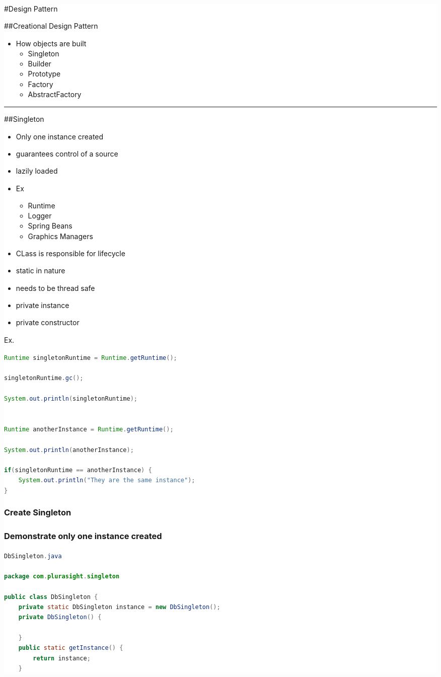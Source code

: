 #Design Pattern

##Creational Design Pattern

- How objects are built
	- Singleton
	- Builder
	- Prototype
	- Factory
	- AbstractFactory

---

##Singleton

- Only one instance created
- guarantees control of a source
- lazily loaded
- Ex
	- Runtime
	- Logger
	- Spring Beans
	- Graphics Managers

- CLass is responsible for lifecycle
- static in nature
- needs to be thread safe
- private instance
- private constructor


Ex.

~~~ java
Runtime singletonRuntime = Runtime.getRuntime();

singletonRuntime.gc();

System.out.println(singletonRuntime);


Runtime anotherInstance = Runtime.getRuntime();

System.out.println(anotherInstance);

if(singletonRuntime == anotherInstance) {
	System.out.println("They are the same instance");
}
~~~


### Create Singleton

### Demonstrate only one instance created

~~~ java
DbSingleton.java

package com.plurasight.singleton

public class DbSingleton {
	private static DbSingleton instance = new DbSingleton();
	private DbSingleton() {
	
	}
	public static getInstance() {
		return instance;
	}
~~~